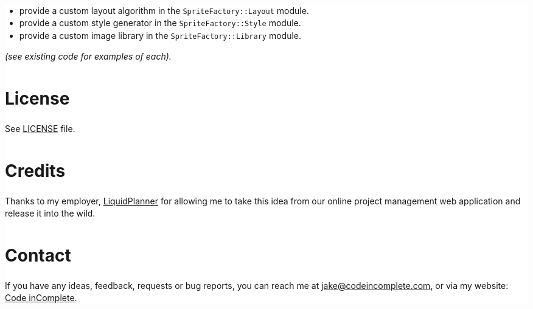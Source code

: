  * provide a custom layout algorithm in the `SpriteFactory::Layout` module.
 * provide a custom style generator in the `SpriteFactory::Style` module.
 * provide a custom image library in the `SpriteFactory::Library` module.

_(see existing code for examples of each)._

License
=======

See [LICENSE](https://github.com/jakesgordon/sprite-factory/blob/master/LICENSE) file.

Credits
=======

Thanks to my employer, [LiquidPlanner](http://liquidplanner.com) for allowing me to take this idea from our
online project management web application and release it into the wild.

Contact
=======

If you have any ideas, feedback, requests or bug reports, you can reach me at
[jake@codeincomplete.com](mailto:jake@codeincomplete.com), or via
my website: [Code inComplete](http://codeincomplete.com).



